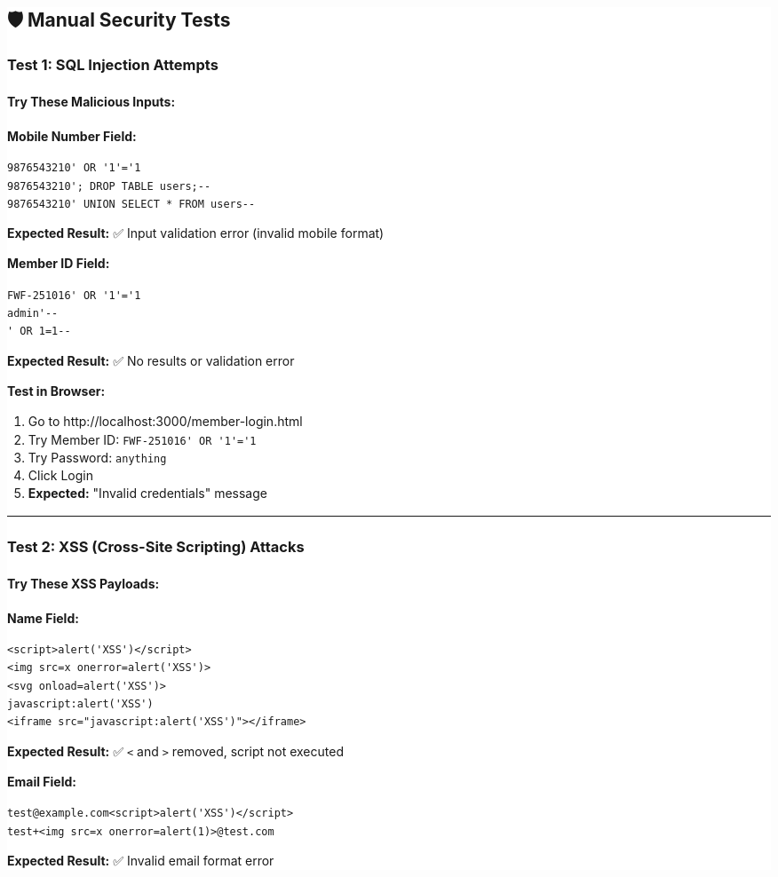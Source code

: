 
## 🛡️ Manual Security Tests

### Test 1: SQL Injection Attempts

#### Try These Malicious Inputs:

**Mobile Number Field:**
```
9876543210' OR '1'='1
9876543210'; DROP TABLE users;--
9876543210' UNION SELECT * FROM users--
```

**Expected Result:** ✅ Input validation error (invalid mobile format)

**Member ID Field:**
```
FWF-251016' OR '1'='1
admin'--
' OR 1=1--
```

**Expected Result:** ✅ No results or validation error

**Test in Browser:**
1. Go to http://localhost:3000/member-login.html
2. Try Member ID: `FWF-251016' OR '1'='1`
3. Try Password: `anything`
4. Click Login
5. **Expected:** "Invalid credentials" message

---

### Test 2: XSS (Cross-Site Scripting) Attacks

#### Try These XSS Payloads:

**Name Field:**
```
<script>alert('XSS')</script>
<img src=x onerror=alert('XSS')>
<svg onload=alert('XSS')>
javascript:alert('XSS')
<iframe src="javascript:alert('XSS')"></iframe>
```

**Expected Result:** ✅ `<` and `>` removed, script not executed

**Email Field:**
```
test@example.com<script>alert('XSS')</script>
test+<img src=x onerror=alert(1)>@test.com
```

**Expected Result:** ✅ Invalid email format error
